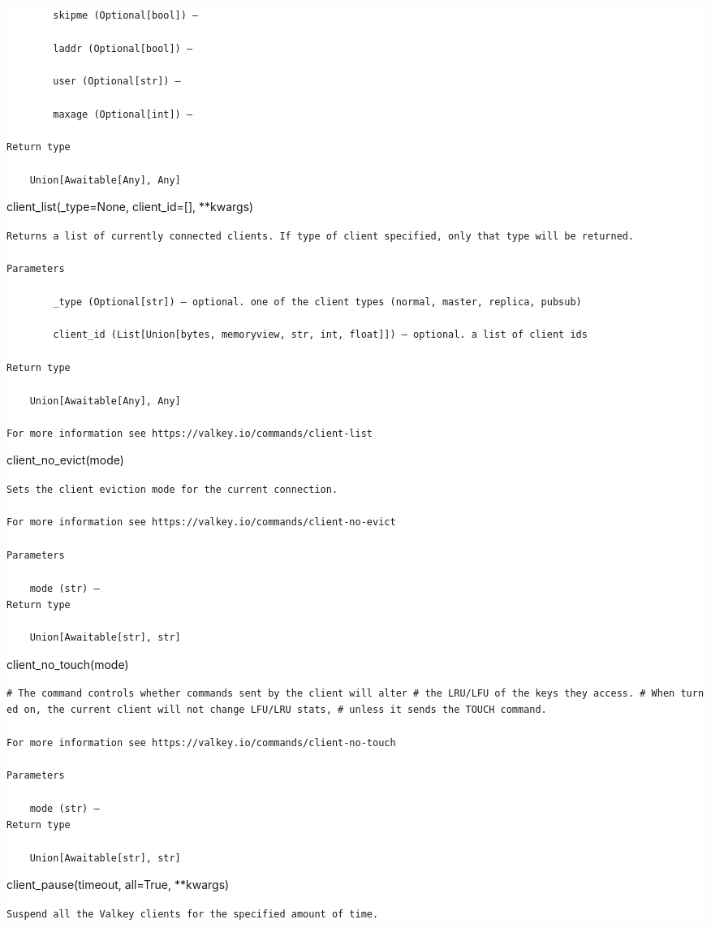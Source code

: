             skipme (Optional[bool]) –

            laddr (Optional[bool]) –

            user (Optional[str]) –

            maxage (Optional[int]) –

    Return type

        Union[Awaitable[Any], Any]

client_list(_type=None, client_id=[], **kwargs)

    Returns a list of currently connected clients. If type of client specified, only that type will be returned.

    Parameters

            _type (Optional[str]) – optional. one of the client types (normal, master, replica, pubsub)

            client_id (List[Union[bytes, memoryview, str, int, float]]) – optional. a list of client ids

    Return type

        Union[Awaitable[Any], Any]

    For more information see https://valkey.io/commands/client-list

client_no_evict(mode)

    Sets the client eviction mode for the current connection.

    For more information see https://valkey.io/commands/client-no-evict

    Parameters

        mode (str) –
    Return type

        Union[Awaitable[str], str]

client_no_touch(mode)

    # The command controls whether commands sent by the client will alter # the LRU/LFU of the keys they access. # When turned on, the current client will not change LFU/LRU stats, # unless it sends the TOUCH command.

    For more information see https://valkey.io/commands/client-no-touch

    Parameters

        mode (str) –
    Return type

        Union[Awaitable[str], str]

client_pause(timeout, all=True, **kwargs)

    Suspend all the Valkey clients for the specified amount of time.
